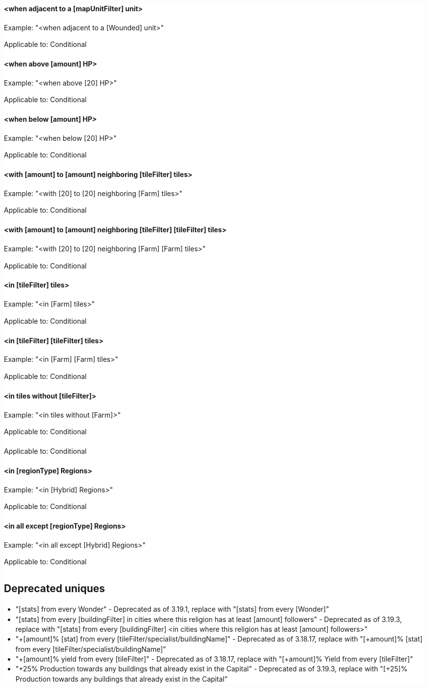 #### <when adjacent to a [mapUnitFilter] unit>
Example: "<when adjacent to a [Wounded] unit>"

Applicable to: Conditional

#### <when above [amount] HP>
Example: "<when above [20] HP>"

Applicable to: Conditional

#### <when below [amount] HP>
Example: "<when below [20] HP>"

Applicable to: Conditional

#### <with [amount] to [amount] neighboring [tileFilter] tiles>
Example: "<with [20] to [20] neighboring [Farm] tiles>"

Applicable to: Conditional

#### <with [amount] to [amount] neighboring [tileFilter] [tileFilter] tiles>
Example: "<with [20] to [20] neighboring [Farm] [Farm] tiles>"

Applicable to: Conditional

#### <in [tileFilter] tiles>
Example: "<in [Farm] tiles>"

Applicable to: Conditional

#### <in [tileFilter] [tileFilter] tiles>
Example: "<in [Farm] [Farm] tiles>"

Applicable to: Conditional

#### <in tiles without [tileFilter]>
Example: "<in tiles without [Farm]>"

Applicable to: Conditional

#### <on water maps>
Applicable to: Conditional

#### <in [regionType] Regions>
Example: "<in [Hybrid] Regions>"

Applicable to: Conditional

#### <in all except [regionType] Regions>
Example: "<in all except [Hybrid] Regions>"

Applicable to: Conditional

## Deprecated uniques
 - "[stats] from every Wonder" - Deprecated as of 3.19.1, replace with "[stats] from every [Wonder]"
 - "[stats] from every [buildingFilter] in cities where this religion has at least [amount] followers" - Deprecated as of 3.19.3, replace with "[stats] from every [buildingFilter] <in cities where this religion has at least [amount] followers>"
 - "+[amount]% [stat] from every [tileFilter/specialist/buildingName]" - Deprecated as of 3.18.17, replace with "[+amount]% [stat] from every [tileFilter/specialist/buildingName]"
 - "+[amount]% yield from every [tileFilter]" - Deprecated as of 3.18.17, replace with "[+amount]% Yield from every [tileFilter]"
 - "+25% Production towards any buildings that already exist in the Capital" - Deprecated as of 3.19.3, replace with "[+25]% Production towards any buildings that already exist in the Capital"